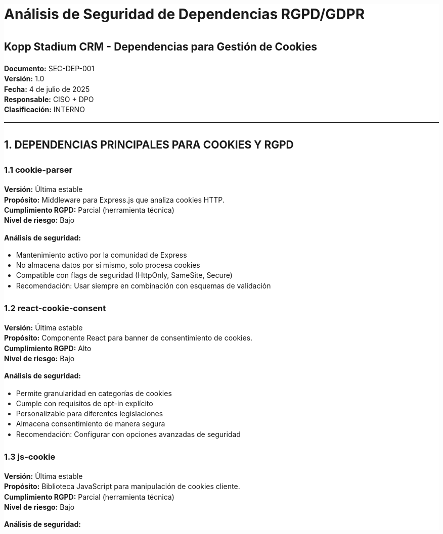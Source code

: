 # Análisis de Seguridad de Dependencias RGPD/GDPR

## Kopp Stadium CRM - Dependencias para Gestión de Cookies

**Documento:** SEC-DEP-001  
**Versión:** 1.0  
**Fecha:** 4 de julio de 2025  
**Responsable:** CISO + DPO  
**Clasificación:** INTERNO

---

## 1. DEPENDENCIAS PRINCIPALES PARA COOKIES Y RGPD

### 1.1 cookie-parser

**Versión:** Última estable  
**Propósito:** Middleware para Express.js que analiza cookies HTTP.  
**Cumplimiento RGPD:** Parcial (herramienta técnica)  
**Nivel de riesgo:** Bajo

**Análisis de seguridad:**

- Mantenimiento activo por la comunidad de Express
- No almacena datos por sí mismo, solo procesa cookies
- Compatible con flags de seguridad (HttpOnly, SameSite, Secure)
- Recomendación: Usar siempre en combinación con esquemas de validación

### 1.2 react-cookie-consent

**Versión:** Última estable  
**Propósito:** Componente React para banner de consentimiento de cookies.  
**Cumplimiento RGPD:** Alto  
**Nivel de riesgo:** Bajo

**Análisis de seguridad:**

- Permite granularidad en categorías de cookies
- Cumple con requisitos de opt-in explícito
- Personalizable para diferentes legislaciones
- Almacena consentimiento de manera segura
- Recomendación: Configurar con opciones avanzadas de seguridad

### 1.3 js-cookie

**Versión:** Última estable  
**Propósito:** Biblioteca JavaScript para manipulación de cookies cliente.  
**Cumplimiento RGPD:** Parcial (herramienta técnica)  
**Nivel de riesgo:** Bajo

**Análisis de seguridad:**
